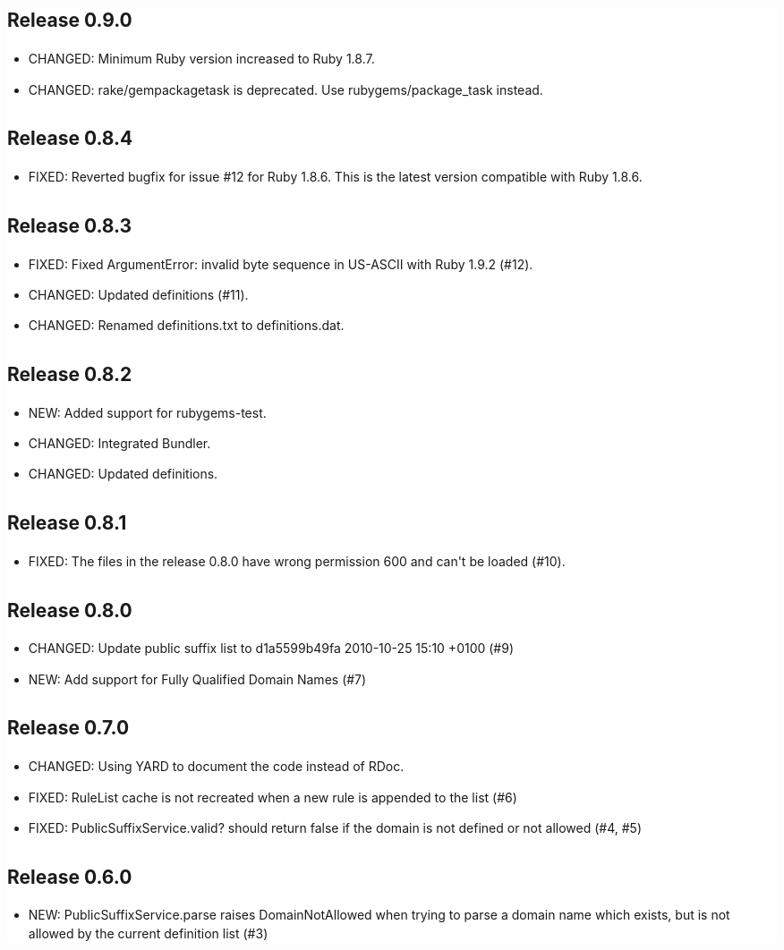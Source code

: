 ## Release 0.9.0

- CHANGED: Minimum Ruby version increased to Ruby 1.8.7.

- CHANGED: rake/gempackagetask is deprecated. Use rubygems/package_task instead.

## Release 0.8.4

- FIXED: Reverted bugfix for issue #12 for Ruby 1.8.6. This is the latest
  version compatible with Ruby 1.8.6.

## Release 0.8.3

- FIXED: Fixed ArgumentError: invalid byte sequence in US-ASCII with Ruby 1.9.2
  (#12).

- CHANGED: Updated definitions (#11).

- CHANGED: Renamed definitions.txt to definitions.dat.

## Release 0.8.2

- NEW: Added support for rubygems-test.

- CHANGED: Integrated Bundler.

- CHANGED: Updated definitions.

## Release 0.8.1

- FIXED: The files in the release 0.8.0 have wrong permission 600 and can't be
  loaded (#10).

## Release 0.8.0

- CHANGED: Update public suffix list to d1a5599b49fa 2010-10-25 15:10 +0100 (#9)

- NEW: Add support for Fully Qualified Domain Names (#7)

## Release 0.7.0

- CHANGED: Using YARD to document the code instead of RDoc.

- FIXED: RuleList cache is not recreated when a new rule is appended to the list
  (#6)

- FIXED: PublicSuffixService.valid? should return false if the domain is not
  defined or not allowed (#4, #5)

## Release 0.6.0

- NEW: PublicSuffixService.parse raises DomainNotAllowed when trying to parse a
  domain name which exists, but is not allowed by the current definition list
  (#3)
